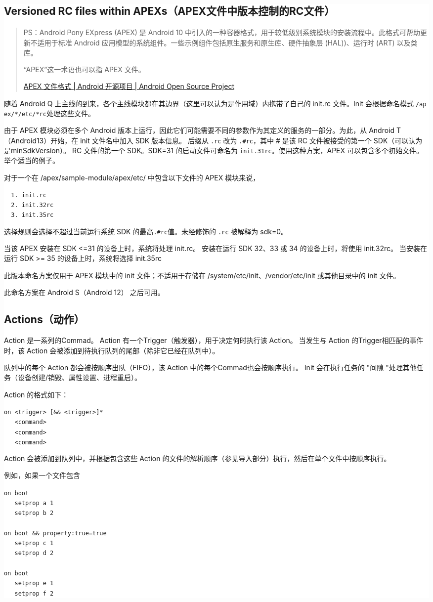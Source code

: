 

## Versioned RC files within APEXs（APEX文件中版本控制的RC文件）

> PS：Android Pony EXpress (APEX) 是 Android 10 中引入的一种容器格式，用于较低级别系统模块的安装流程中。此格式可帮助更新不适用于标准 Android 应用模型的系统组件。一些示例组件包括原生服务和原生库、硬件抽象层 (HAL))、运行时 (ART) 以及类库。
>
> “APEX”这一术语也可以指 APEX 文件。
>
> [APEX 文件格式  |  Android 开源项目  |  Android Open Source Project](https://source.android.google.cn/docs/core/ota/apex?hl=zh-cn)

随着 Android Q 上主线的到来，各个主线模块都在其边界（这里可以认为是作用域）内携带了自己的 init.rc 文件。Init 会根据命名模式 `/apex/*/etc/*rc`处理这些文件。

由于 APEX 模块必须在多个 Android 版本上运行，因此它们可能需要不同的参数作为其定义的服务的一部分。为此，从 Android T （Android13）开始，在 init 文件名中加入 SDK 版本信息。 后缀从 `.rc` 改为 `.#rc`，其中 # 是该 RC 文件被接受的第一个 SDK（可以认为是minSdkVersion）。
RC 文件的第一个 SDK。SDK=31 的启动文件可命名为 `init.31rc`。使用这种方案，APEX 可以包含多个初始文件。举个适当的例子。

对于一个在 /apex/sample-module/apex/etc/ 中包含以下文件的 APEX 模块来说，

      1. init.rc
      2. init.32rc
      3. init.35rc

选择规则会选择不超过当前运行系统 SDK 的最高`.#rc`值。未经修饰的 `.rc` 被解释为 sdk=0。

当该 APEX 安装在 SDK <=31 的设备上时，系统将处理 init.rc。 安装在运行 SDK 32、33 或 34 的设备上时，将使用 init.32rc。 当安装在运行 SDK >= 35 的设备上时，系统将选择 init.35rc

此版本命名方案仅用于 APEX 模块中的 init 文件；不适用于存储在 /system/etc/init、/vendor/etc/init 或其他目录中的 init 文件。

此命名方案在 Android S（Android 12） 之后可用。



## Actions（动作）

Action 是一系列的Commad。 Action 有一个Trigger（触发器），用于决定何时执行该 Action。 当发生与 Action 的Trigger相匹配的事件时，该 Action 会被添加到待执行队列的尾部（除非它已经在队列中）。

队列中的每个 Action 都会被按顺序出队（FIFO），该 Action 中的每个Commad也会按顺序执行。 Init 会在执行任务的 "间隙 "处理其他任务（设备创建/销毁、属性设置、进程重启）。

Action 的格式如下：

    on <trigger> [&& <trigger>]*
       <command>
       <command>
       <command>

Action 会被添加到队列中，并根据包含这些 Action 的文件的解析顺序（参见导入部分）执行，然后在单个文件中按顺序执行。

例如，如果一个文件包含

```
on boot
   setprop a 1
   setprop b 2

on boot && property:true=true
   setprop c 1
   setprop d 2

on boot
   setprop e 1
   setprop f 2
```
